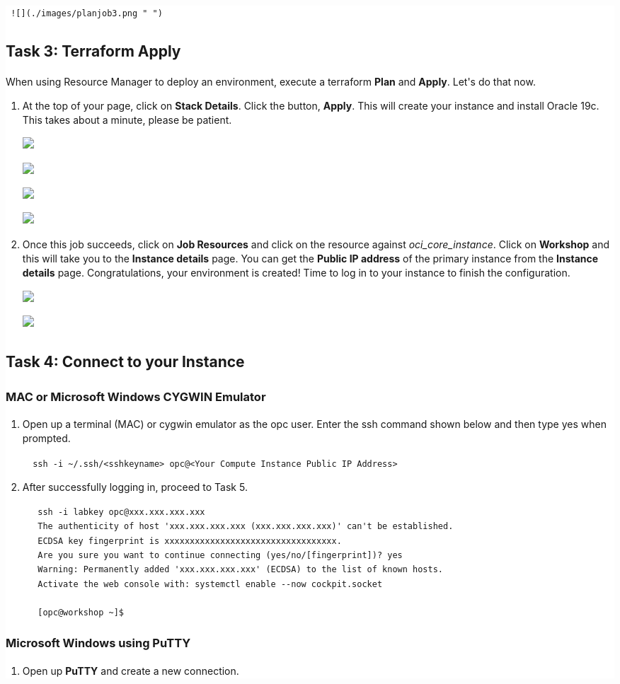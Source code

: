      ![](./images/planjob3.png " ")

## Task 3: Terraform Apply

When using Resource Manager to deploy an environment, execute a terraform **Plan** and **Apply**. Let's do that now.

1. At the top of your page, click on **Stack Details**.  Click the button, **Apply**. This will create your instance and install Oracle 19c. This takes about a minute, please be patient.

     ![](./images/applyjob.png " ")

     ![](./images/applyjob1.png " ")

     ![](./images/applyjob2.png " ")

     ![](./images/applyjob3.png " ")

2. Once this job succeeds, click on **Job Resources** and click on the resource against _oci\_core\_instance_. Click on **Workshop** and this will take you to the **Instance details** page. You can get the **Public IP address** of the primary instance from the **Instance details** page. Congratulations, your environment is created! Time to log in to your instance to finish the configuration.

     ![](images/jobresources.png " ")
     
     ![](images/instancedetails.png " ")

## Task 4: Connect to your Instance

### MAC or Microsoft Windows CYGWIN Emulator

1.  Open up a terminal (MAC) or cygwin emulator as the opc user. Enter the ssh command shown below and then type yes when prompted.

     
          ssh -i ~/.ssh/<sshkeyname> opc@<Your Compute Instance Public IP Address>
     

2. After successfully logging in, proceed to Task 5.

          ssh -i labkey opc@xxx.xxx.xxx.xxx
          The authenticity of host 'xxx.xxx.xxx.xxx (xxx.xxx.xxx.xxx)' can't be established.
          ECDSA key fingerprint is xxxxxxxxxxxxxxxxxxxxxxxxxxxxxxxxxx.
          Are you sure you want to continue connecting (yes/no/[fingerprint])? yes
          Warning: Permanently added 'xxx.xxx.xxx.xxx' (ECDSA) to the list of known hosts.
          Activate the web console with: systemctl enable --now cockpit.socket

          [opc@workshop ~]$

### Microsoft Windows using PuTTY

1.  Open up **PuTTY** and create a new connection.
